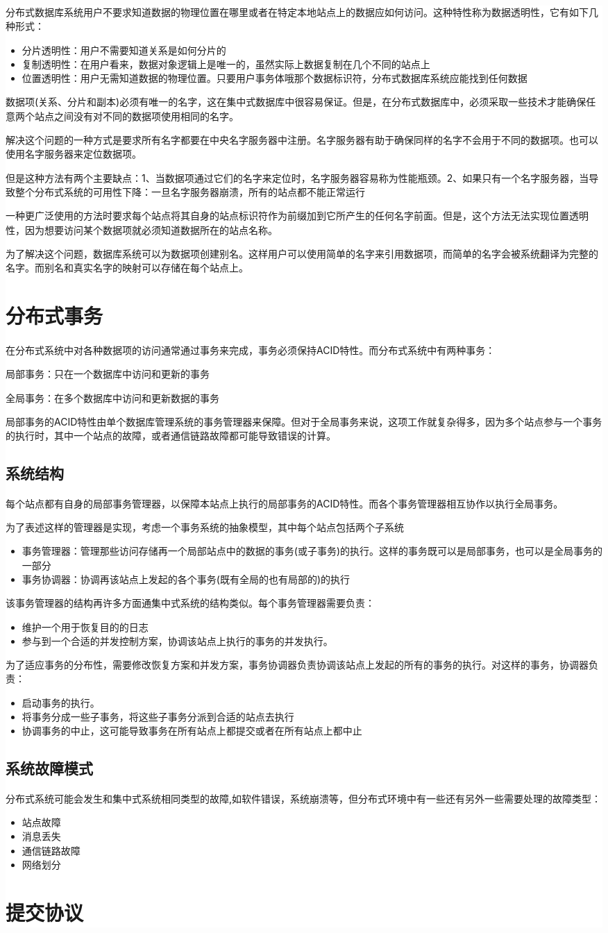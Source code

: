 分布式数据库系统用户不要求知道数据的物理位置在哪里或者在特定本地站点上的数据应如何访问。这种特性称为数据透明性，它有如下几种形式：

* 分片透明性：用户不需要知道关系是如何分片的
* 复制透明性：在用户看来，数据对象逻辑上是唯一的，虽然实际上数据复制在几个不同的站点上
* 位置透明性：用户无需知道数据的物理位置。只要用户事务体哦那个数据标识符，分布式数据库系统应能找到任何数据

数据项(关系、分片和副本)必须有唯一的名字，这在集中式数据库中很容易保证。但是，在分布式数据库中，必须采取一些技术才能确保任意两个站点之间没有对不同的数据项使用相同的名字。

解决这个问题的一种方式是要求所有名字都要在中央名字服务器中注册。名字服务器有助于确保同样的名字不会用于不同的数据项。也可以使用名字服务器来定位数据项。

但是这种方法有两个主要缺点：1、当数据项通过它们的名字来定位时，名字服务器容易称为性能瓶颈。2、如果只有一个名字服务器，当导致整个分布式系统的可用性下降：一旦名字服务器崩溃，所有的站点都不能正常运行

一种更广泛使用的方法时要求每个站点将其自身的站点标识符作为前缀加到它所产生的任何名字前面。但是，这个方法无法实现位置透明性，因为想要访问某个数据项就必须知道数据所在的站点名称。

为了解决这个问题，数据库系统可以为数据项创建别名。这样用户可以使用简单的名字来引用数据项，而简单的名字会被系统翻译为完整的名字。而别名和真实名字的映射可以存储在每个站点上。

# 分布式事务

在分布式系统中对各种数据项的访问通常通过事务来完成，事务必须保持ACID特性。而分布式系统中有两种事务：

局部事务：只在一个数据库中访问和更新的事务

全局事务：在多个数据库中访问和更新数据的事务

局部事务的ACID特性由单个数据库管理系统的事务管理器来保障。但对于全局事务来说，这项工作就复杂得多，因为多个站点参与一个事务的执行时，其中一个站点的故障，或者通信链路故障都可能导致错误的计算。

## 系统结构

每个站点都有自身的局部事务管理器，以保障本站点上执行的局部事务的ACID特性。而各个事务管理器相互协作以执行全局事务。

为了表述这样的管理器是实现，考虑一个事务系统的抽象模型，其中每个站点包括两个子系统

* 事务管理器：管理那些访问存储再一个局部站点中的数据的事务(或子事务)的执行。这样的事务既可以是局部事务，也可以是全局事务的一部分
* 事务协调器：协调再该站点上发起的各个事务(既有全局的也有局部的)的执行

该事务管理器的结构再许多方面通集中式系统的结构类似。每个事务管理器需要负责：

* 维护一个用于恢复目的的日志
* 参与到一个合适的并发控制方案，协调该站点上执行的事务的并发执行。

为了适应事务的分布性，需要修改恢复方案和并发方案，事务协调器负责协调该站点上发起的所有的事务的执行。对这样的事务，协调器负责：

* 启动事务的执行。
* 将事务分成一些子事务，将这些子事务分派到合适的站点去执行
* 协调事务的中止，这可能导致事务在所有站点上都提交或者在所有站点上都中止

## 系统故障模式

分布式系统可能会发生和集中式系统相同类型的故障,如软件错误，系统崩溃等，但分布式环境中有一些还有另外一些需要处理的故障类型：

* 站点故障
* 消息丢失
* 通信链路故障
* 网络划分

# 提交协议
